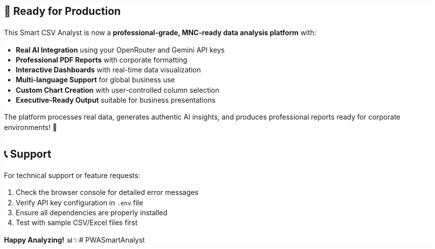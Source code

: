 ## 🎉 Ready for Production

This Smart CSV Analyst is now a **professional-grade, MNC-ready data analysis platform** with:

- **Real AI Integration** using your OpenRouter and Gemini API keys
- **Professional PDF Reports** with corporate formatting
- **Interactive Dashboards** with real-time data visualization
- **Multi-language Support** for global business use
- **Custom Chart Creation** with user-controlled column selection
- **Executive-Ready Output** suitable for business presentations

The platform processes real data, generates authentic AI insights, and produces professional reports ready for corporate environments! 🚀

## 📞 Support

For technical support or feature requests:
1. Check the browser console for detailed error messages
2. Verify API key configuration in `.env` file
3. Ensure all dependencies are properly installed
4. Test with sample CSV/Excel files first

**Happy Analyzing!** 📊✨# PWASmartAnalyst
